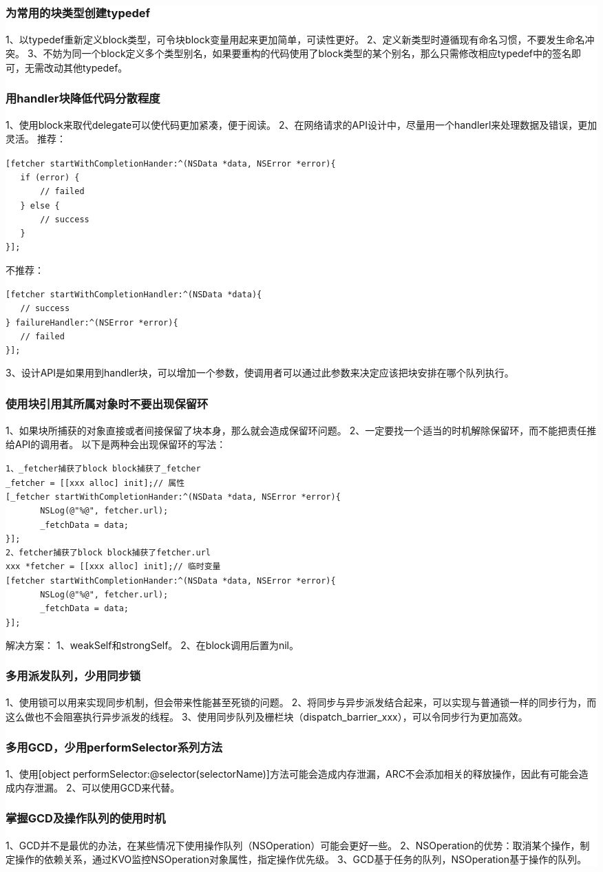 ### 为常用的块类型创建typedef
1、以typedef重新定义block类型，可令块block变量用起来更加简单，可读性更好。
2、定义新类型时遵循现有命名习惯，不要发生命名冲突。
3、不妨为同一个block定义多个类型别名，如果要重构的代码使用了block类型的某个别名，那么只需修改相应typedef中的签名即可，无需改动其他typedef。
### 用handler块降低代码分散程度
1、使用block来取代delegate可以使代码更加紧凑，便于阅读。
2、在网络请求的API设计中，尽量用一个handlerl来处理数据及错误，更加灵活。
推荐：
```
[fetcher startWithCompletionHander:^(NSData *data, NSError *error){
   if (error) {
       // failed
   } else {
       // success
   }
}];
```
  
不推荐：
```
[fetcher startWithCompletionHandler:^(NSData *data){
   // success
} failureHandler:^(NSError *error){
   // failed
}];
```
    
3、设计API是如果用到handler块，可以增加一个参数，使调用者可以通过此参数来决定应该把块安排在哪个队列执行。
### 使用块引用其所属对象时不要出现保留环
1、如果块所捕获的对象直接或者间接保留了块本身，那么就会造成保留环问题。
2、一定要找一个适当的时机解除保留环，而不能把责任推给API的调用者。
以下是两种会出现保留环的写法：
```
1、_fetcher捕获了block block捕获了_fetcher
_fetcher = [[xxx alloc] init];// 属性
[_fetcher startWithCompletionHander:^(NSData *data, NSError *error){
       NSLog(@"%@", fetcher.url);
       _fetchData = data;
}];
2、fetcher捕获了block block捕获了fetcher.url
xxx *fetcher = [[xxx alloc] init];// 临时变量
[fetcher startWithCompletionHander:^(NSData *data, NSError *error){
       NSLog(@"%@", fetcher.url);
       _fetchData = data;
}];
```

解决方案：
1、weakSelf和strongSelf。
2、在block调用后置为nil。
### 多用派发队列，少用同步锁
1、使用锁可以用来实现同步机制，但会带来性能甚至死锁的问题。
2、将同步与异步派发结合起来，可以实现与普通锁一样的同步行为，而这么做也不会阻塞执行异步派发的线程。
3、使用同步队列及栅栏块（dispatch_barrier_xxx），可以令同步行为更加高效。
### 多用GCD，少用performSelector系列方法
1、使用[object performSelector:@selector(selectorName)]方法可能会造成内存泄漏，ARC不会添加相关的释放操作，因此有可能会造成内存泄漏。
2、可以使用GCD来代替。
### 掌握GCD及操作队列的使用时机
1、GCD并不是最优的办法，在某些情况下使用操作队列（NSOperation）可能会更好一些。
2、NSOperation的优势：取消某个操作，制定操作的依赖关系，通过KVO监控NSOperation对象属性，指定操作优先级。
3、GCD基于任务的队列，NSOperation基于操作的队列。